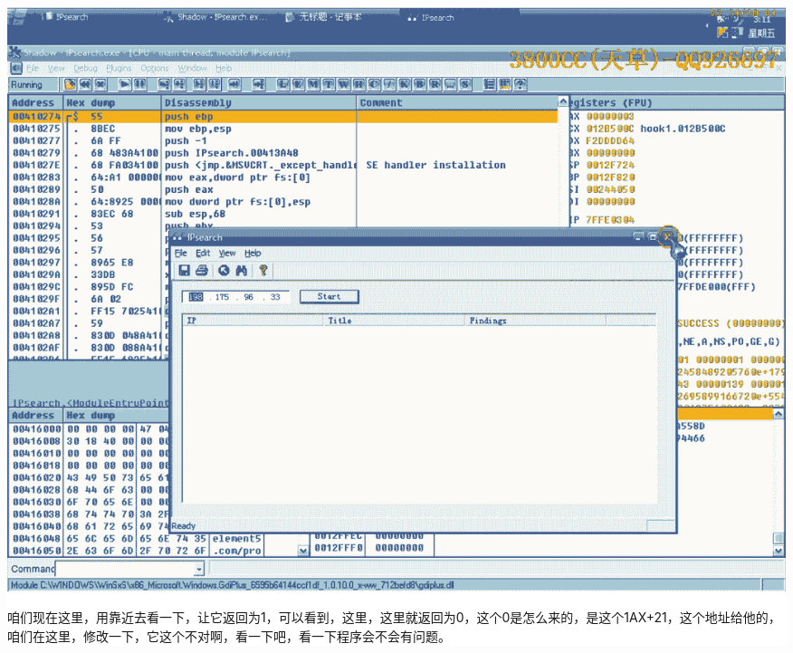 ![](img/a2a622c0cbf06dd4faba6474aa2ccf5d_37.png)

咱们现在这里，用靠近去看一下，让它返回为1，可以看到，这里，这里就返回为0，这个0是怎么来的，是这个1AX+21，这个地址给他的，咱们在这里，修改一下，它这个不对啊，看一下吧，看一下程序会不会有问题。


